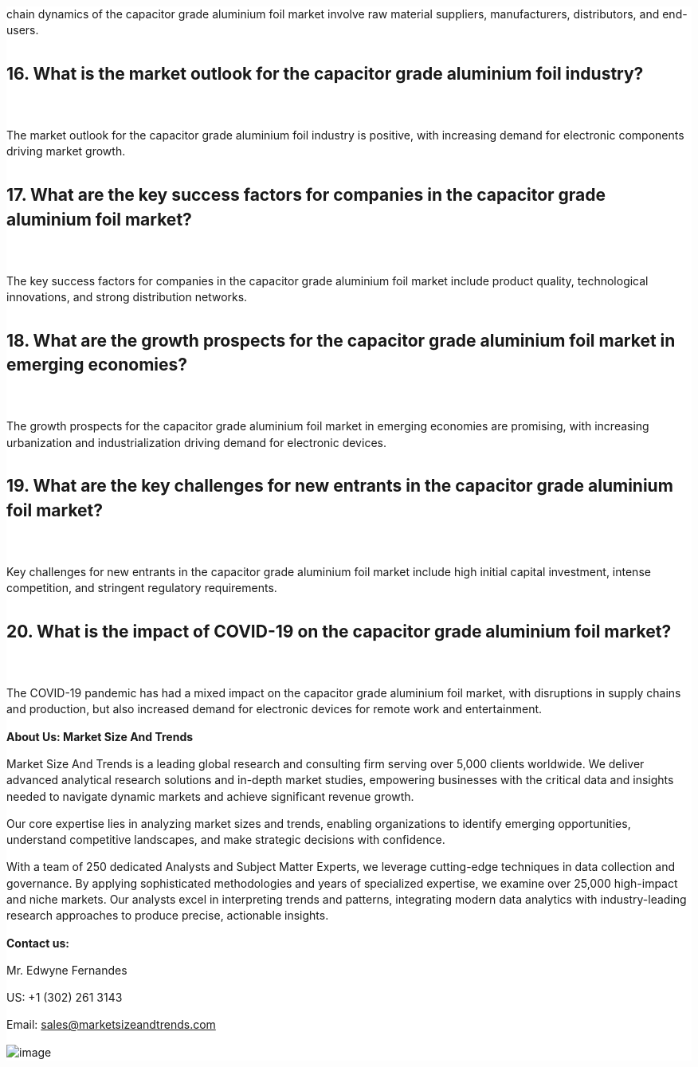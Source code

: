 chain dynamics of the capacitor grade aluminium foil market involve raw material suppliers, manufacturers, distributors, and end-users.</p><h2>16. What is the market outlook for the capacitor grade aluminium foil industry?</h2><p>&nbsp;</p><p>The market outlook for the capacitor grade aluminium foil industry is positive, with increasing demand for electronic components driving market growth.</p><h2>17. What are the key success factors for companies in the capacitor grade aluminium foil market?</h2><p>&nbsp;</p><p>The key success factors for companies in the capacitor grade aluminium foil market include product quality, technological innovations, and strong distribution networks.</p><h2>18. What are the growth prospects for the capacitor grade aluminium foil market in emerging economies?</h2><p>&nbsp;</p><p>The growth prospects for the capacitor grade aluminium foil market in emerging economies are promising, with increasing urbanization and industrialization driving demand for electronic devices.</p><h2>19. What are the key challenges for new entrants in the capacitor grade aluminium foil market?</h2><p>&nbsp;</p><p>Key challenges for new entrants in the capacitor grade aluminium foil market include high initial capital investment, intense competition, and stringent regulatory requirements.</p><h2>20. What is the impact of COVID-19 on the capacitor grade aluminium foil market?</h2><p>&nbsp;</p><p>The COVID-19 pandemic has had a mixed impact on the capacitor grade aluminium foil market, with disruptions in supply chains and production, but also increased demand for electronic devices for remote work and entertainment.</p></body></html></p><p><strong>About Us:&nbsp;Market Size And Trends</strong></p><p>Market Size And Trends&nbsp;is a leading global research and consulting firm serving over 5,000 clients worldwide. We deliver advanced analytical research solutions and in-depth market studies, empowering businesses with the critical data and insights needed to navigate dynamic markets and achieve significant revenue growth.</p><p>Our core expertise lies in analyzing market sizes and trends, enabling organizations to identify emerging opportunities, understand competitive landscapes, and make strategic decisions with confidence.</p><p>With a team of 250 dedicated Analysts and Subject Matter Experts, we leverage cutting-edge techniques in data collection and governance. By applying sophisticated methodologies and years of specialized expertise, we examine over 25,000 high-impact and niche markets. Our analysts excel in interpreting trends and patterns, integrating modern data analytics with industry-leading research approaches to produce precise, actionable insights.</p><p><strong>Contact us:</strong></p><p>Mr. Edwyne Fernandes</p><p>US: +1 (302) 261 3143</p><p>Email: <a href="mailto:sales@marketsizeandtrends.com">sales@marketsizeandtrends.com</a>&nbsp;</p>
![image](https://github.com/user-attachments/assets/84b715f6-6ee3-4063-96e0-2564e73ffbd2)

